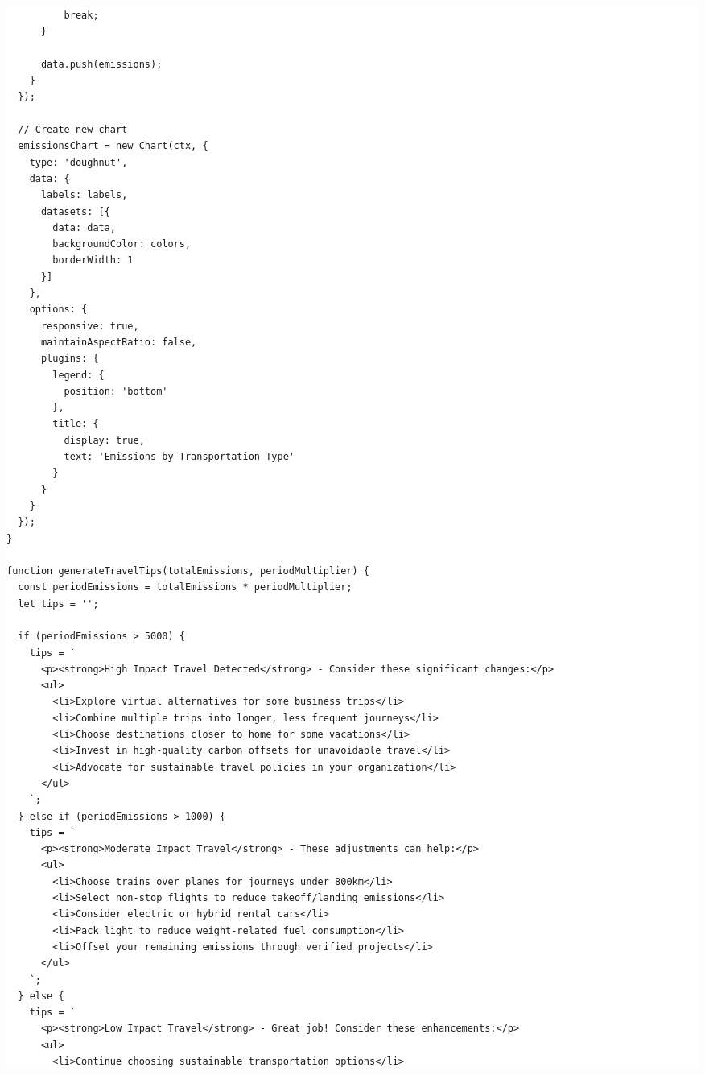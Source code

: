               break;
          }
          
          data.push(emissions);
        }
      });
      
      // Create new chart
      emissionsChart = new Chart(ctx, {
        type: 'doughnut',
        data: {
          labels: labels,
          datasets: [{
            data: data,
            backgroundColor: colors,
            borderWidth: 1
          }]
        },
        options: {
          responsive: true,
          maintainAspectRatio: false,
          plugins: {
            legend: {
              position: 'bottom'
            },
            title: {
              display: true,
              text: 'Emissions by Transportation Type'
            }
          }
        }
      });
    }
    
    function generateTravelTips(totalEmissions, periodMultiplier) {
      const periodEmissions = totalEmissions * periodMultiplier;
      let tips = '';
      
      if (periodEmissions > 5000) {
        tips = `
          <p><strong>High Impact Travel Detected</strong> - Consider these significant changes:</p>
          <ul>
            <li>Explore virtual alternatives for some business trips</li>
            <li>Combine multiple trips into longer, less frequent journeys</li>
            <li>Choose destinations closer to home for some vacations</li>
            <li>Invest in high-quality carbon offsets for unavoidable travel</li>
            <li>Advocate for sustainable travel policies in your organization</li>
          </ul>
        `;
      } else if (periodEmissions > 1000) {
        tips = `
          <p><strong>Moderate Impact Travel</strong> - These adjustments can help:</p>
          <ul>
            <li>Choose trains over planes for journeys under 800km</li>
            <li>Select non-stop flights to reduce takeoff/landing emissions</li>
            <li>Consider electric or hybrid rental cars</li>
            <li>Pack light to reduce weight-related fuel consumption</li>
            <li>Offset your remaining emissions through verified projects</li>
          </ul>
        `;
      } else {
        tips = `
          <p><strong>Low Impact Travel</strong> - Great job! Consider these enhancements:</p>
          <ul>
            <li>Continue choosing sustainable transportation options</li>
